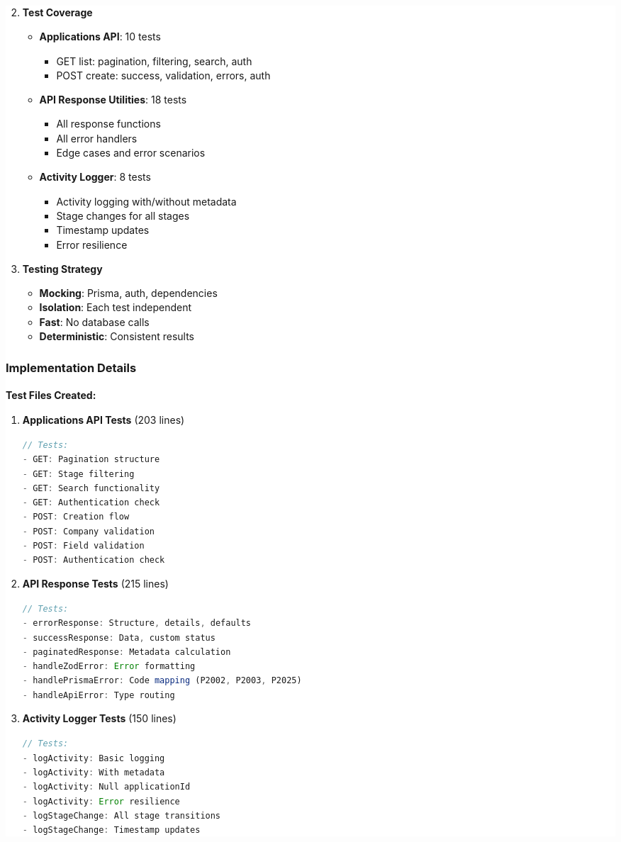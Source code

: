 2. **Test Coverage**
   - **Applications API**: 10 tests
     - GET list: pagination, filtering, search, auth
     - POST create: success, validation, errors, auth
   
   - **API Response Utilities**: 18 tests
     - All response functions
     - All error handlers
     - Edge cases and error scenarios
   
   - **Activity Logger**: 8 tests
     - Activity logging with/without metadata
     - Stage changes for all stages
     - Timestamp updates
     - Error resilience

3. **Testing Strategy**
   - **Mocking**: Prisma, auth, dependencies
   - **Isolation**: Each test independent
   - **Fast**: No database calls
   - **Deterministic**: Consistent results

### Implementation Details

**Test Files Created:**

1. **Applications API Tests** (203 lines)
   ```typescript
   // Tests:
   - GET: Pagination structure
   - GET: Stage filtering
   - GET: Search functionality
   - GET: Authentication check
   - POST: Creation flow
   - POST: Company validation
   - POST: Field validation
   - POST: Authentication check
   ```

2. **API Response Tests** (215 lines)
   ```typescript
   // Tests:
   - errorResponse: Structure, details, defaults
   - successResponse: Data, custom status
   - paginatedResponse: Metadata calculation
   - handleZodError: Error formatting
   - handlePrismaError: Code mapping (P2002, P2003, P2025)
   - handleApiError: Type routing
   ```

3. **Activity Logger Tests** (150 lines)
   ```typescript
   // Tests:
   - logActivity: Basic logging
   - logActivity: With metadata
   - logActivity: Null applicationId
   - logActivity: Error resilience
   - logStageChange: All stage transitions
   - logStageChange: Timestamp updates
   ```
